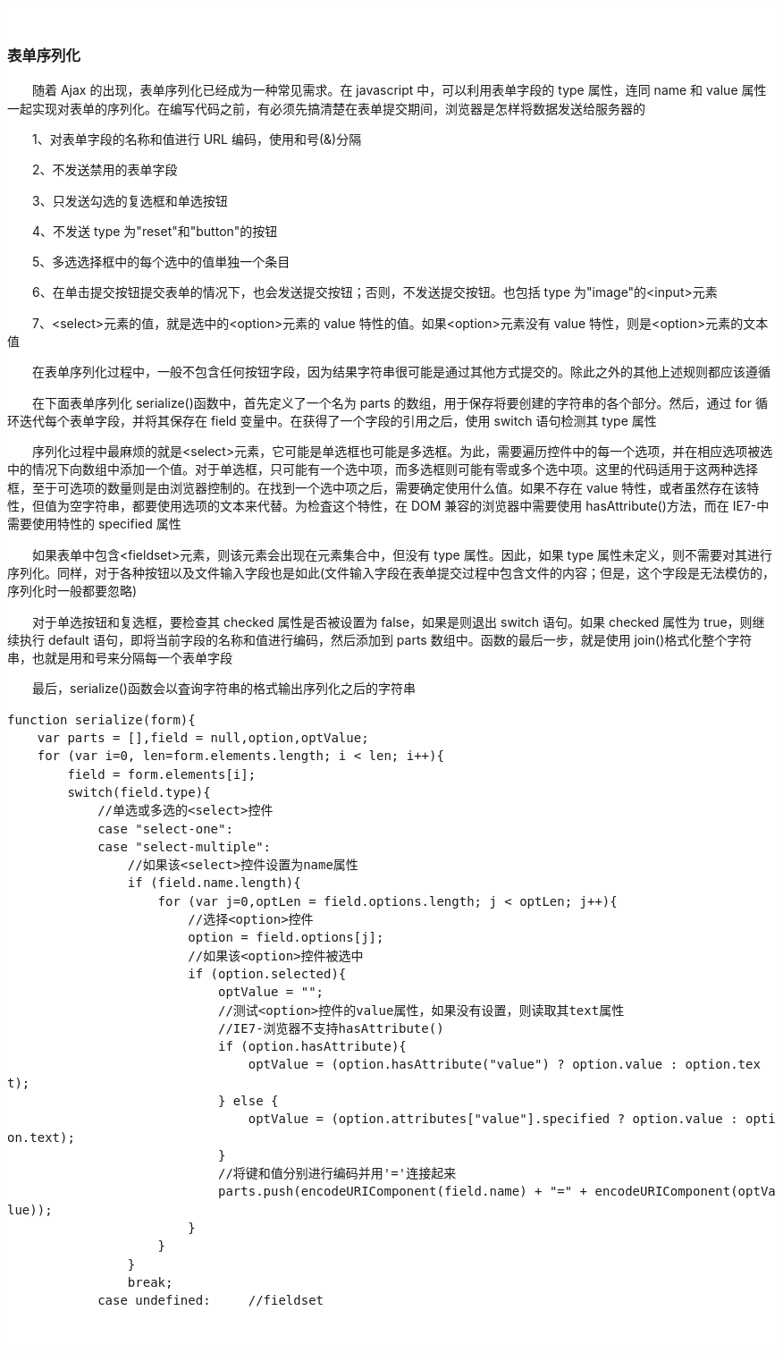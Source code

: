&nbsp;

### 表单序列化

&emsp;&emsp;随着 Ajax 的出现，表单序列化已经成为一种常见需求。在 javascript 中，可以利用表单字段的 type 属性，连同 name 和 value 属性一起实现对表单的序列化。在编写代码之前，有必须先搞清楚在表单提交期间，浏览器是怎样将数据发送给服务器的

&emsp;&emsp;1、对表单字段的名称和值进行 URL 编码，使用和号(&amp;)分隔

&emsp;&emsp;2、不发送禁用的表单字段

&emsp;&emsp;3、只发送勾选的复选框和单选按钮

&emsp;&emsp;4、不发送 type 为"reset"和"button"的按钮

&emsp;&emsp;5、多选选择框中的每个选中的值単独一个条目

&emsp;&emsp;6、在单击提交按钮提交表单的情况下，也会发送提交按钮；否则，不发送提交按钮。也包括 type 为"image"的&lt;input&gt;元素

&emsp;&emsp;7、&lt;select&gt;元素的值，就是选中的&lt;option&gt;元素的 value 特性的值。如果&lt;option&gt;元素没有 value 特性，则是&lt;option&gt;元素的文本值

&emsp;&emsp;在表单序列化过程中，一般不包含任何按钮字段，因为结果字符串很可能是通过其他方式提交的。除此之外的其他上述规则都应该遵循

&emsp;&emsp;在下面表单序列化 serialize()函数中，首先定义了一个名为 parts 的数组，用于保存将要创建的字符串的各个部分。然后，通过 for 循环迭代每个表单字段，并将其保存在 field 变量中。在获得了一个字段的引用之后，使用 switch 语句检测其 type 属性

&emsp;&emsp;序列化过程中最麻烦的就是&lt;select&gt;元素，它可能是单选框也可能是多选框。为此，需要遍历控件中的每一个选项，并在相应选项被选中的情况下向数组中添加一个值。对于单选框，只可能有一个选中项，而多选框则可能有零或多个选中项。这里的代码适用于这两种选择框，至于可选项的数量则是由浏览器控制的。在找到一个选中项之后，需要确定使用什么值。如果不存在 value 特性，或者虽然存在该特性，但值为空字符串，都要使用选项的文本来代替。为检査这个特性，在 DOM 兼容的浏览器中需要使用 hasAttribute()方法，而在 IE7-中需要使用特性的 specified 属性

&emsp;&emsp;如果表单中包含&lt;fieldset&gt;元素，则该元素会出现在元素集合中，但没有 type 属性。因此，如果 type 属性未定义，则不需要对其进行序列化。同样，对于各种按钮以及文件输入字段也是如此(文件输入字段在表单提交过程中包含文件的内容；但是，这个字段是无法模仿的，序列化时一般都要忽略)

&emsp;&emsp;对于单选按钮和复选框，要检查其 checked 属性是否被设置为 false，如果是则退出 switch 语句。如果 checked 属性为 true，则继续执行 default 语句，即将当前字段的名称和值进行编码，然后添加到 parts 数组中。函数的最后一步，就是使用 join()格式化整个字符串，也就是用和号来分隔每一个表单字段

&emsp;&emsp;最后，serialize()函数会以査询字符串的格式输出序列化之后的字符串

<div>
<pre>function serialize(form){        
    var parts = [],field = null,option,optValue;
    for (var i=0, len=form.elements.length; i &lt; len; i++){
        field = form.elements[i];
        switch(field.type){
            //单选或多选的&lt;select&gt;控件
            case "select-one":
            case "select-multiple":
                //如果该&lt;select&gt;控件设置为name属性  
                if (field.name.length){
                    for (var j=0,optLen = field.options.length; j &lt; optLen; j++){
                        //选择&lt;option&gt;控件
                        option = field.options[j];
                        //如果该&lt;option&gt;控件被选中
                        if (option.selected){
                            optValue = "";
                            //测试&lt;option&gt;控件的value属性，如果没有设置，则读取其text属性
                            //IE7-浏览器不支持hasAttribute()
                            if (option.hasAttribute){
                                optValue = (option.hasAttribute("value") ? option.value : option.text);
                            } else {
                                optValue = (option.attributes["value"].specified ? option.value : option.text);
                            }
                            //将键和值分别进行编码并用'='连接起来
                            parts.push(encodeURIComponent(field.name) + "=" + encodeURIComponent(optValue));
                        }
                    }
                }
                break;               
            case undefined:     //fieldset